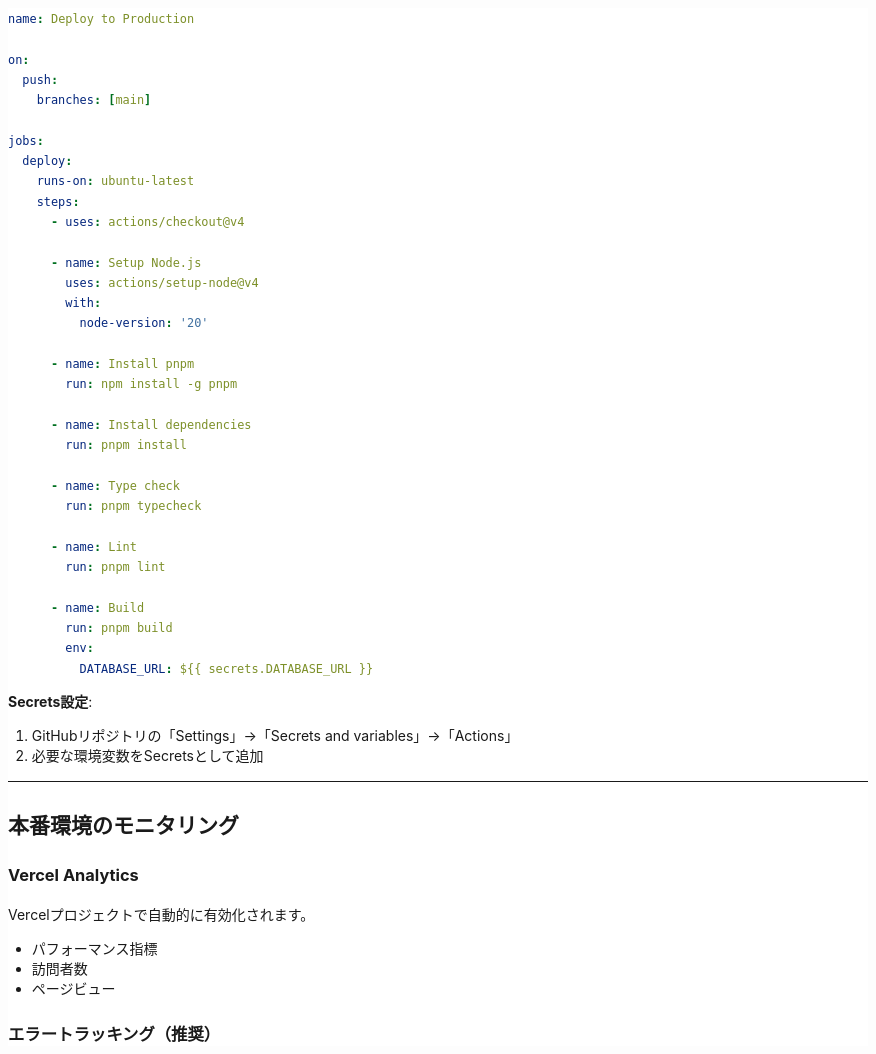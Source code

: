 ```yaml
name: Deploy to Production

on:
  push:
    branches: [main]

jobs:
  deploy:
    runs-on: ubuntu-latest
    steps:
      - uses: actions/checkout@v4
      
      - name: Setup Node.js
        uses: actions/setup-node@v4
        with:
          node-version: '20'
      
      - name: Install pnpm
        run: npm install -g pnpm
      
      - name: Install dependencies
        run: pnpm install
      
      - name: Type check
        run: pnpm typecheck
      
      - name: Lint
        run: pnpm lint
      
      - name: Build
        run: pnpm build
        env:
          DATABASE_URL: ${{ secrets.DATABASE_URL }}
```

**Secrets設定**:
1. GitHubリポジトリの「Settings」→「Secrets and variables」→「Actions」
2. 必要な環境変数をSecretsとして追加

---

## 本番環境のモニタリング

### Vercel Analytics

Vercelプロジェクトで自動的に有効化されます。

- パフォーマンス指標
- 訪問者数
- ページビュー

### エラートラッキング（推奨）
